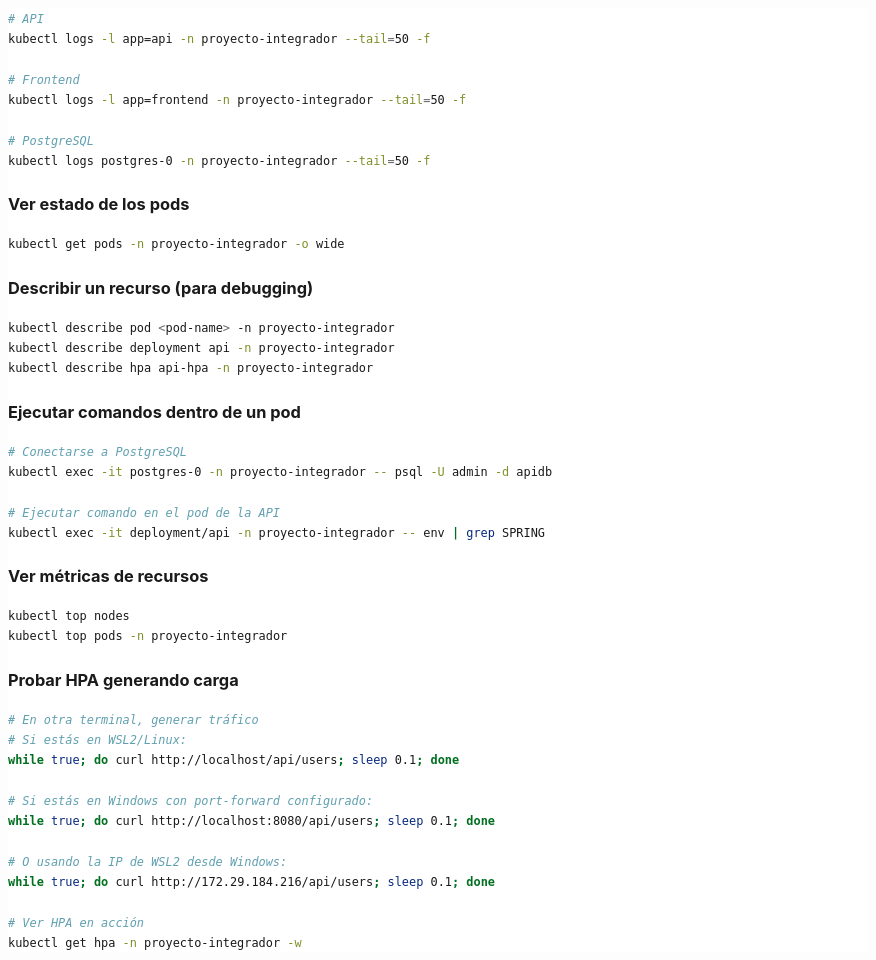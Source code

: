 ```bash
# API
kubectl logs -l app=api -n proyecto-integrador --tail=50 -f

# Frontend
kubectl logs -l app=frontend -n proyecto-integrador --tail=50 -f

# PostgreSQL
kubectl logs postgres-0 -n proyecto-integrador --tail=50 -f
```

### Ver estado de los pods

```bash
kubectl get pods -n proyecto-integrador -o wide
```

### Describir un recurso (para debugging)

```bash
kubectl describe pod <pod-name> -n proyecto-integrador
kubectl describe deployment api -n proyecto-integrador
kubectl describe hpa api-hpa -n proyecto-integrador
```

### Ejecutar comandos dentro de un pod

```bash
# Conectarse a PostgreSQL
kubectl exec -it postgres-0 -n proyecto-integrador -- psql -U admin -d apidb

# Ejecutar comando en el pod de la API
kubectl exec -it deployment/api -n proyecto-integrador -- env | grep SPRING
```

### Ver métricas de recursos

```bash
kubectl top nodes
kubectl top pods -n proyecto-integrador
```

### Probar HPA generando carga

```bash
# En otra terminal, generar tráfico
# Si estás en WSL2/Linux:
while true; do curl http://localhost/api/users; sleep 0.1; done

# Si estás en Windows con port-forward configurado:
while true; do curl http://localhost:8080/api/users; sleep 0.1; done

# O usando la IP de WSL2 desde Windows:
while true; do curl http://172.29.184.216/api/users; sleep 0.1; done

# Ver HPA en acción
kubectl get hpa -n proyecto-integrador -w
```
